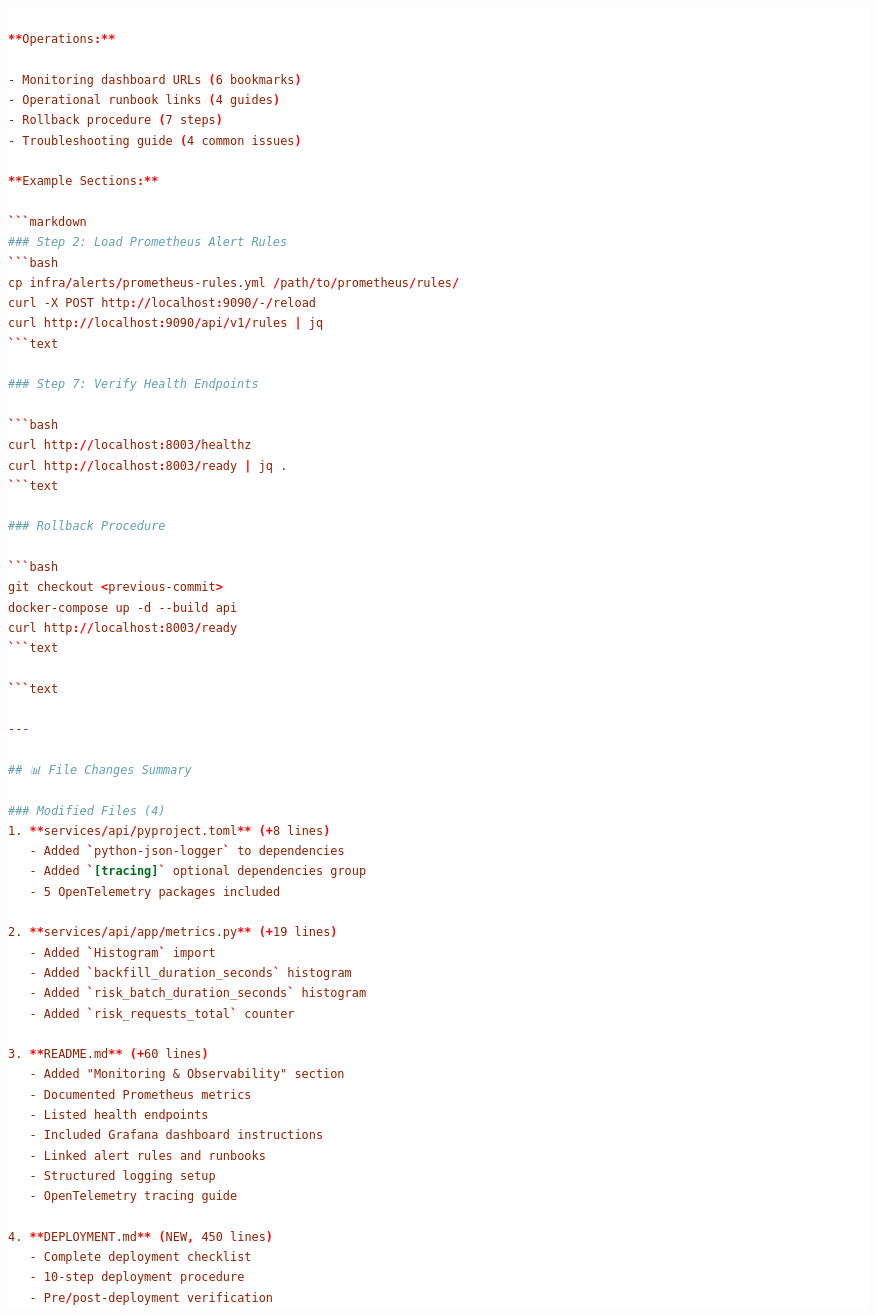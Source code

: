 ```toml

**Operations:**

- Monitoring dashboard URLs (6 bookmarks)
- Operational runbook links (4 guides)
- Rollback procedure (7 steps)
- Troubleshooting guide (4 common issues)

**Example Sections:**

```markdown
### Step 2: Load Prometheus Alert Rules
```bash
cp infra/alerts/prometheus-rules.yml /path/to/prometheus/rules/
curl -X POST http://localhost:9090/-/reload
curl http://localhost:9090/api/v1/rules | jq
```text

### Step 7: Verify Health Endpoints

```bash
curl http://localhost:8003/healthz
curl http://localhost:8003/ready | jq .
```text

### Rollback Procedure

```bash
git checkout <previous-commit>
docker-compose up -d --build api
curl http://localhost:8003/ready
```text

```text

---

## 📊 File Changes Summary

### Modified Files (4)
1. **services/api/pyproject.toml** (+8 lines)
   - Added `python-json-logger` to dependencies
   - Added `[tracing]` optional dependencies group
   - 5 OpenTelemetry packages included

2. **services/api/app/metrics.py** (+19 lines)
   - Added `Histogram` import
   - Added `backfill_duration_seconds` histogram
   - Added `risk_batch_duration_seconds` histogram
   - Added `risk_requests_total` counter

3. **README.md** (+60 lines)
   - Added "Monitoring & Observability" section
   - Documented Prometheus metrics
   - Listed health endpoints
   - Included Grafana dashboard instructions
   - Linked alert rules and runbooks
   - Structured logging setup
   - OpenTelemetry tracing guide

4. **DEPLOYMENT.md** (NEW, 450 lines)
   - Complete deployment checklist
   - 10-step deployment procedure
   - Pre/post-deployment verification
```